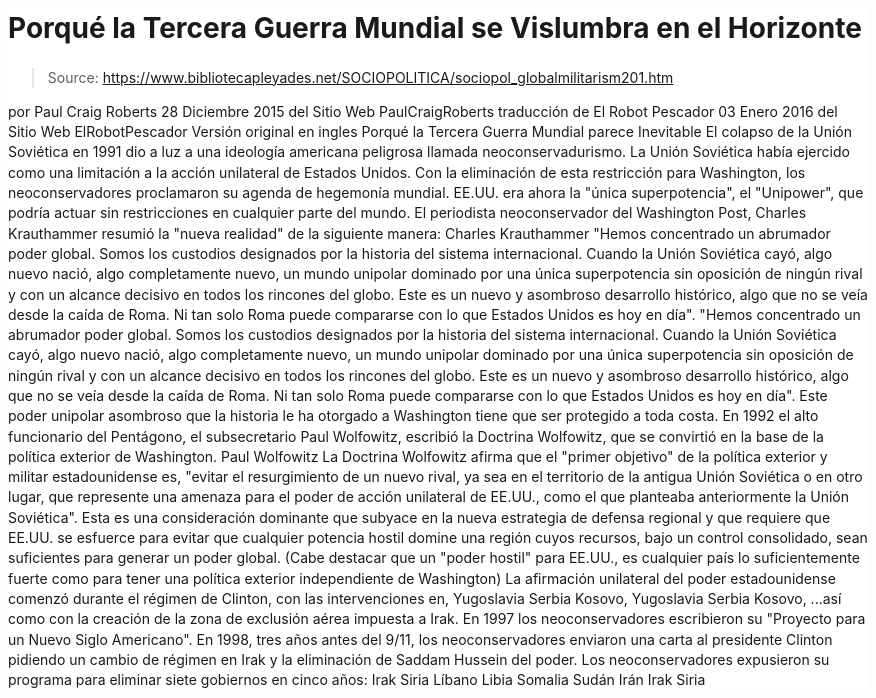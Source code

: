 # Porqué la Tercera Guerra Mundial se Vislumbra en el Horizonte

> Source: https://www.bibliotecapleyades.net/SOCIOPOLITICA/sociopol_globalmilitarism201.htm

por Paul Craig Roberts
28 Diciembre 2015
del Sitio Web PaulCraigRoberts
traducción de El Robot Pescador
03 Enero 2016
del Sitio Web ElRobotPescador
Versión original en ingles
Porqué la Tercera Guerra Mundial parece Inevitable
El colapso de la Unión Soviética en 1991 dio a luz a una ideología americana peligrosa llamada neoconservadurismo.
La Unión Soviética había ejercido como una limitación a la acción unilateral de Estados Unidos. Con la eliminación de esta restricción para Washington, los neoconservadores proclamaron su agenda de hegemonía mundial.
EE.UU. era ahora la "única superpotencia", el "Unipower", que podría actuar sin restricciones en cualquier parte del mundo. El periodista neoconservador del Washington Post, Charles Krauthammer resumió la "nueva realidad" de la siguiente manera:
Charles Krauthammer
"Hemos concentrado un abrumador poder global. Somos los custodios designados por la historia del sistema internacional. Cuando la Unión Soviética cayó, algo nuevo nació, algo completamente nuevo, un mundo unipolar dominado por una única superpotencia sin oposición de ningún rival y con un alcance decisivo en todos los rincones del globo. Este es un nuevo y asombroso desarrollo histórico, algo que no se veía desde la caída de Roma. Ni tan solo Roma puede compararse con lo que Estados Unidos es hoy en día".
"Hemos concentrado un abrumador poder global. Somos los custodios designados por la historia del sistema internacional.
Cuando la Unión Soviética cayó, algo nuevo nació, algo completamente nuevo, un mundo unipolar dominado por una única superpotencia sin oposición de ningún rival y con un alcance decisivo en todos los rincones del globo. Este es un nuevo y asombroso desarrollo histórico, algo que no se veía desde la caída de Roma.
Ni tan solo Roma puede compararse con lo que Estados Unidos es hoy en día".
Este poder unipolar asombroso que la historia le ha otorgado a Washington tiene que ser protegido a toda costa.
En 1992 el alto funcionario del Pentágono, el subsecretario Paul Wolfowitz, escribió la Doctrina Wolfowitz, que se convirtió en la base de la política exterior de Washington.
Paul Wolfowitz
La Doctrina Wolfowitz afirma que el "primer objetivo" de la política exterior y militar estadounidense es,
"evitar el resurgimiento de un nuevo rival, ya sea en el territorio de la antigua Unión Soviética o en otro lugar, que represente una amenaza para el poder de acción unilateral de EE.UU., como el que planteaba anteriormente la Unión Soviética".
Esta es una consideración dominante que subyace en la nueva estrategia de defensa regional y que requiere que EE.UU. se esfuerce para evitar que cualquier potencia hostil domine una región cuyos recursos, bajo un control consolidado, sean suficientes para generar un poder global.
(Cabe destacar que un "poder hostil" para EE.UU., es cualquier país lo suficientemente fuerte como para tener una política exterior independiente de Washington) La afirmación unilateral del poder estadounidense comenzó durante el régimen de Clinton, con las intervenciones en,
Yugoslavia Serbia Kosovo,
Yugoslavia
Serbia
Kosovo,
...así como con la creación de la zona de exclusión aérea impuesta a Irak.
En 1997 los neoconservadores escribieron su "Proyecto para un Nuevo Siglo Americano".
En 1998, tres años antes del 9/11, los neoconservadores enviaron una carta al presidente Clinton pidiendo un cambio de régimen en Irak y la eliminación de Saddam Hussein del poder.
Los neoconservadores expusieron su programa para eliminar siete gobiernos en cinco años:
Irak Siria Líbano Libia Somalia Sudán Irán
Irak
Siria